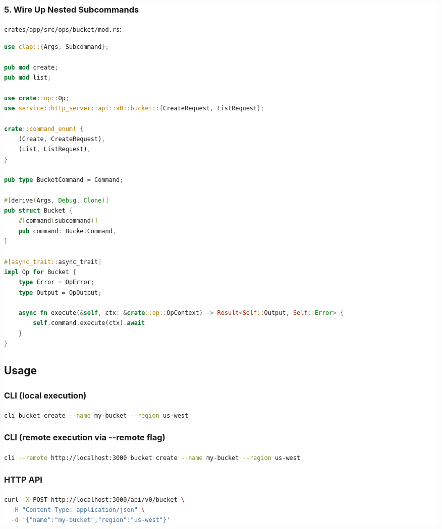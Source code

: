 ### 5. Wire Up Nested Subcommands

`crates/app/src/ops/bucket/mod.rs`:

```rust
use clap::{Args, Subcommand};

pub mod create;
pub mod list;

use crate::op::Op;
use service::http_server::api::v0::bucket::{CreateRequest, ListRequest};

crate::command_enum! {
    (Create, CreateRequest),
    (List, ListRequest),
}

pub type BucketCommand = Command;

#[derive(Args, Debug, Clone)]
pub struct Bucket {
    #[command(subcommand)]
    pub command: BucketCommand,
}

#[async_trait::async_trait]
impl Op for Bucket {
    type Error = OpError;
    type Output = OpOutput;

    async fn execute(&self, ctx: &crate::op::OpContext) -> Result<Self::Output, Self::Error> {
        self.command.execute(ctx).await
    }
}
```

## Usage

### CLI (local execution)
```bash
cli bucket create --name my-bucket --region us-west
```

### CLI (remote execution via --remote flag)
```bash
cli --remote http://localhost:3000 bucket create --name my-bucket --region us-west
```

### HTTP API
```bash
curl -X POST http://localhost:3000/api/v0/bucket \
  -H "Content-Type: application/json" \
  -d '{"name":"my-bucket","region":"us-west"}'
```
